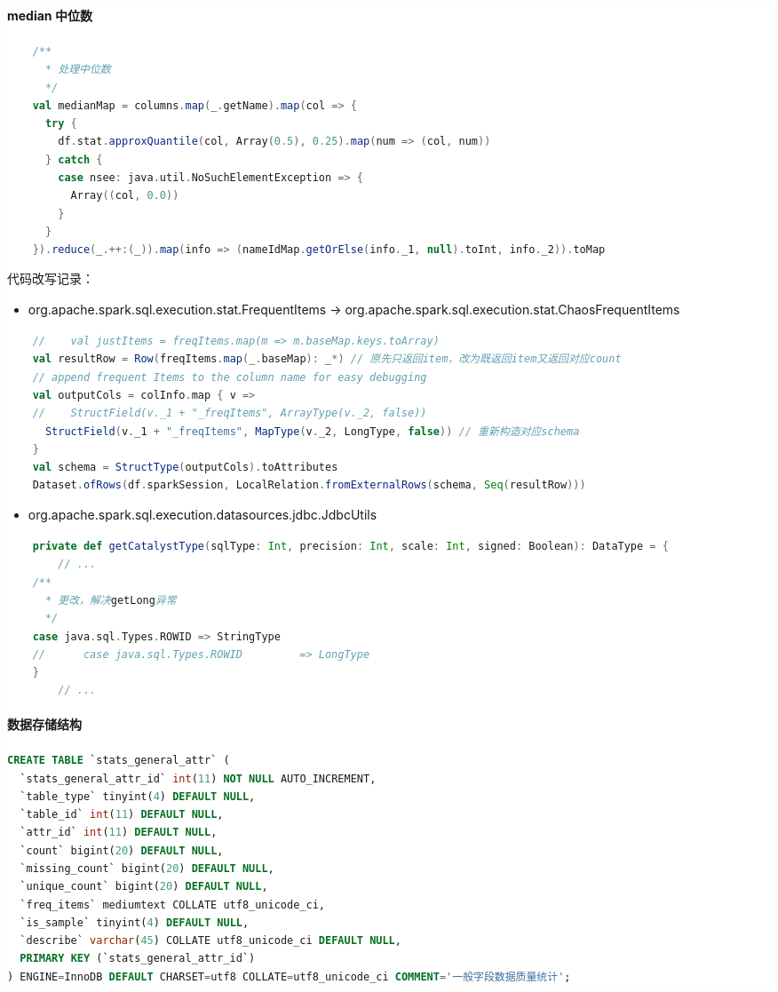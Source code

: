 #### median 中位数
``` scala
    /**
      * 处理中位数
      */
    val medianMap = columns.map(_.getName).map(col => {
      try {
        df.stat.approxQuantile(col, Array(0.5), 0.25).map(num => (col, num))
      } catch {
        case nsee: java.util.NoSuchElementException => {
          Array((col, 0.0))
        }
      }
    }).reduce(_.++:(_)).map(info => (nameIdMap.getOrElse(info._1, null).toInt, info._2)).toMap
```







代码改写记录：
- org.apache.spark.sql.execution.stat.FrequentItems -> org.apache.spark.sql.execution.stat.ChaosFrequentItems
``` scala
    //    val justItems = freqItems.map(m => m.baseMap.keys.toArray)
    val resultRow = Row(freqItems.map(_.baseMap): _*) // 原先只返回item，改为既返回item又返回对应count
    // append frequent Items to the column name for easy debugging
    val outputCols = colInfo.map { v =>
    //    StructField(v._1 + "_freqItems", ArrayType(v._2, false))
      StructField(v._1 + "_freqItems", MapType(v._2, LongType, false)) // 重新构造对应schema
    }
    val schema = StructType(outputCols).toAttributes
    Dataset.ofRows(df.sparkSession, LocalRelation.fromExternalRows(schema, Seq(resultRow)))
```

- org.apache.spark.sql.execution.datasources.jdbc.JdbcUtils
``` scala
    private def getCatalystType(sqlType: Int, precision: Int, scale: Int, signed: Boolean): DataType = {
        // ...
    /**
      * 更改，解决getLong异常
      */
    case java.sql.Types.ROWID => StringType
    //      case java.sql.Types.ROWID         => LongType
    }
        // ...
```



#### 数据存储结构

``` sql
CREATE TABLE `stats_general_attr` (
  `stats_general_attr_id` int(11) NOT NULL AUTO_INCREMENT,
  `table_type` tinyint(4) DEFAULT NULL,
  `table_id` int(11) DEFAULT NULL,
  `attr_id` int(11) DEFAULT NULL,
  `count` bigint(20) DEFAULT NULL,
  `missing_count` bigint(20) DEFAULT NULL,
  `unique_count` bigint(20) DEFAULT NULL,
  `freq_items` mediumtext COLLATE utf8_unicode_ci,
  `is_sample` tinyint(4) DEFAULT NULL,
  `describe` varchar(45) COLLATE utf8_unicode_ci DEFAULT NULL,
  PRIMARY KEY (`stats_general_attr_id`)
) ENGINE=InnoDB DEFAULT CHARSET=utf8 COLLATE=utf8_unicode_ci COMMENT='一般字段数据质量统计';

```